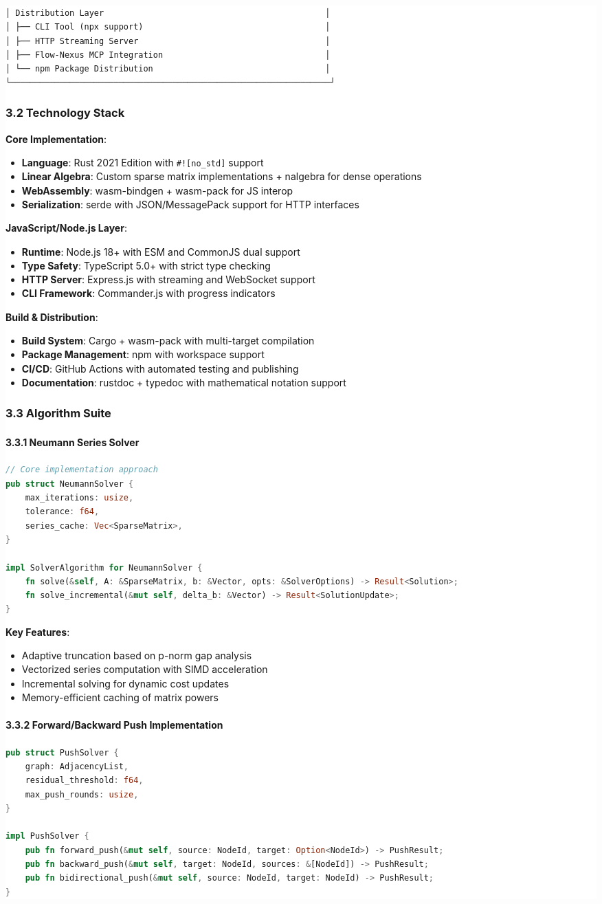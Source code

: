 ```
│ Distribution Layer                                             │
│ ├── CLI Tool (npx support)                                     │
│ ├── HTTP Streaming Server                                      │
│ ├── Flow-Nexus MCP Integration                                 │
│ └── npm Package Distribution                                   │
└─────────────────────────────────────────────────────────────────┘
```

### 3.2 Technology Stack

**Core Implementation**:
- **Language**: Rust 2021 Edition with `#![no_std]` support
- **Linear Algebra**: Custom sparse matrix implementations + nalgebra for dense operations
- **WebAssembly**: wasm-bindgen + wasm-pack for JS interop
- **Serialization**: serde with JSON/MessagePack support for HTTP interfaces

**JavaScript/Node.js Layer**:
- **Runtime**: Node.js 18+ with ESM and CommonJS dual support
- **Type Safety**: TypeScript 5.0+ with strict type checking
- **HTTP Server**: Express.js with streaming and WebSocket support
- **CLI Framework**: Commander.js with progress indicators

**Build & Distribution**:
- **Build System**: Cargo + wasm-pack with multi-target compilation
- **Package Management**: npm with workspace support
- **CI/CD**: GitHub Actions with automated testing and publishing
- **Documentation**: rustdoc + typedoc with mathematical notation support

### 3.3 Algorithm Suite

#### 3.3.1 Neumann Series Solver
```rust
// Core implementation approach
pub struct NeumannSolver {
    max_iterations: usize,
    tolerance: f64,
    series_cache: Vec<SparseMatrix>,
}

impl SolverAlgorithm for NeumannSolver {
    fn solve(&self, A: &SparseMatrix, b: &Vector, opts: &SolverOptions) -> Result<Solution>;
    fn solve_incremental(&mut self, delta_b: &Vector) -> Result<SolutionUpdate>;
}
```

**Key Features**:
- Adaptive truncation based on p-norm gap analysis
- Vectorized series computation with SIMD acceleration
- Incremental solving for dynamic cost updates
- Memory-efficient caching of matrix powers

#### 3.3.2 Forward/Backward Push Implementation
```rust
pub struct PushSolver {
    graph: AdjacencyList,
    residual_threshold: f64,
    max_push_rounds: usize,
}

impl PushSolver {
    pub fn forward_push(&mut self, source: NodeId, target: Option<NodeId>) -> PushResult;
    pub fn backward_push(&mut self, target: NodeId, sources: &[NodeId]) -> PushResult;
    pub fn bidirectional_push(&mut self, source: NodeId, target: NodeId) -> PushResult;
}
```
